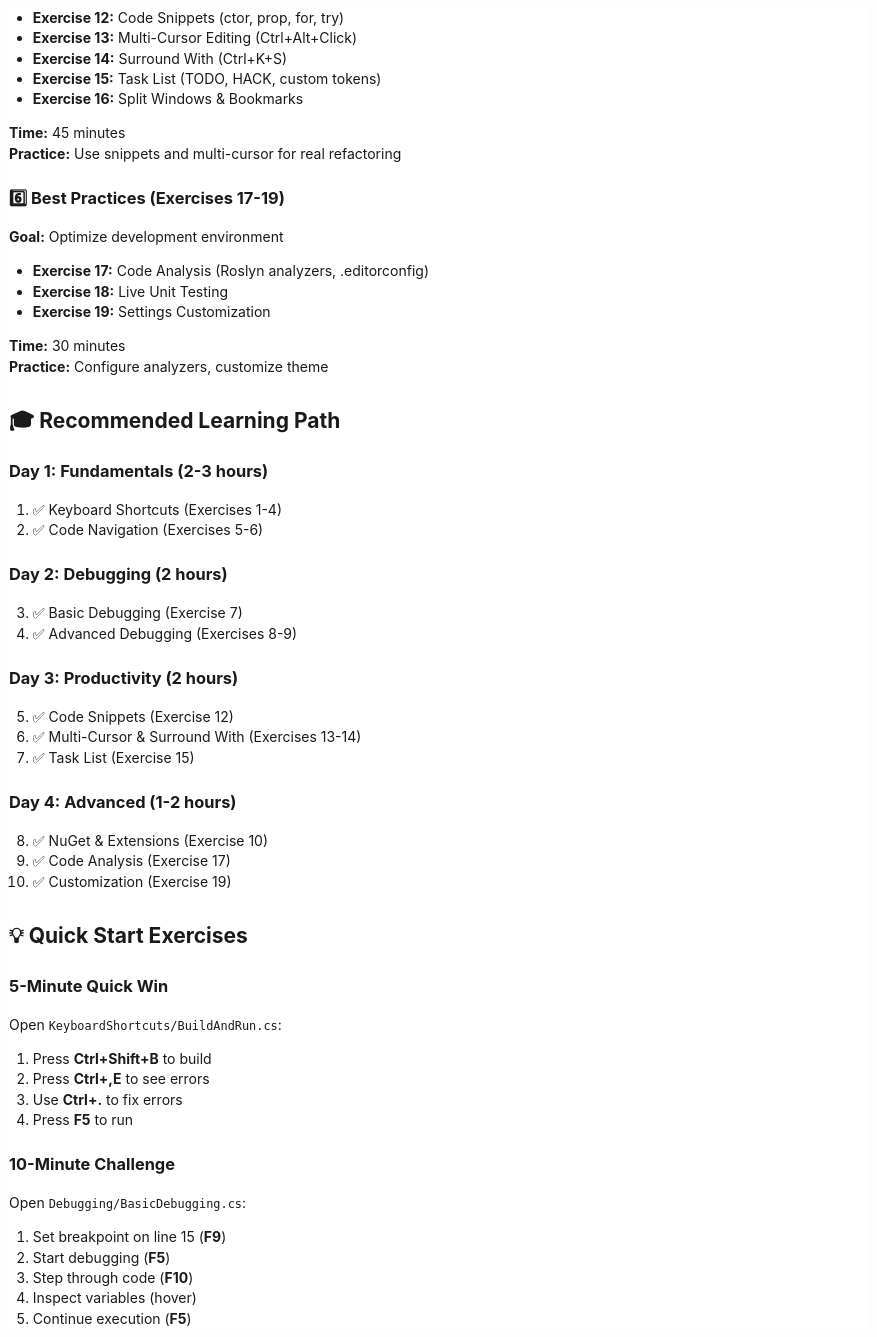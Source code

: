 - **Exercise 12:** Code Snippets (ctor, prop, for, try)
- **Exercise 13:** Multi-Cursor Editing (Ctrl+Alt+Click)
- **Exercise 14:** Surround With (Ctrl+K+S)
- **Exercise 15:** Task List (TODO, HACK, custom tokens)
- **Exercise 16:** Split Windows & Bookmarks

**Time:** 45 minutes  
**Practice:** Use snippets and multi-cursor for real refactoring

### 6️⃣ Best Practices (Exercises 17-19)
**Goal:** Optimize development environment

- **Exercise 17:** Code Analysis (Roslyn analyzers, .editorconfig)
- **Exercise 18:** Live Unit Testing
- **Exercise 19:** Settings Customization

**Time:** 30 minutes  
**Practice:** Configure analyzers, customize theme

## 🎓 Recommended Learning Path

### Day 1: Fundamentals (2-3 hours)
1. ✅ Keyboard Shortcuts (Exercises 1-4)
2. ✅ Code Navigation (Exercises 5-6)

### Day 2: Debugging (2 hours)
3. ✅ Basic Debugging (Exercise 7)
4. ✅ Advanced Debugging (Exercises 8-9)

### Day 3: Productivity (2 hours)
5. ✅ Code Snippets (Exercise 12)
6. ✅ Multi-Cursor & Surround With (Exercises 13-14)
7. ✅ Task List (Exercise 15)

### Day 4: Advanced (1-2 hours)
8. ✅ NuGet & Extensions (Exercise 10)
9. ✅ Code Analysis (Exercise 17)
10. ✅ Customization (Exercise 19)

## 💡 Quick Start Exercises

### 5-Minute Quick Win
Open `KeyboardShortcuts/BuildAndRun.cs`:
1. Press **Ctrl+Shift+B** to build
2. Press **Ctrl+,E** to see errors
3. Use **Ctrl+.** to fix errors
4. Press **F5** to run

### 10-Minute Challenge
Open `Debugging/BasicDebugging.cs`:
1. Set breakpoint on line 15 (**F9**)
2. Start debugging (**F5**)
3. Step through code (**F10**)
4. Inspect variables (hover)
5. Continue execution (**F5**)
